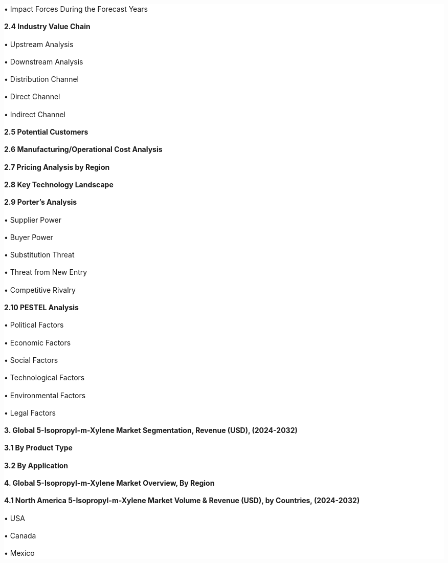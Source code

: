 • Impact Forces During the Forecast Years

<strong>2.4 Industry Value Chain</strong>

• Upstream Analysis

• Downstream Analysis

• Distribution Channel

• Direct Channel

• Indirect Channel

<strong>2.5 Potential Customers</strong>

<strong>2.6 Manufacturing/Operational Cost Analysis</strong>

<strong>2.7 Pricing Analysis by Region</strong>

<strong>2.8 Key Technology Landscape</strong>

<strong>2.9 Porter’s Analysis</strong>

• Supplier Power

• Buyer Power

• Substitution Threat

• Threat from New Entry

• Competitive Rivalry

<strong>2.10 PESTEL Analysis</strong>

• Political Factors

• Economic Factors

• Social Factors

• Technological Factors

• Environmental Factors

• Legal Factors

<strong>3. Global 5-Isopropyl-m-Xylene Market Segmentation, Revenue (USD), (2024-2032)</strong>

<strong>3.1 By Product Type</strong>

<strong>3.2 By Application</strong>

<strong>4. Global 5-Isopropyl-m-Xylene Market Overview, By Region</strong>

<strong>4.1 North America 5-Isopropyl-m-Xylene Market Volume &amp; Revenue (USD), by Countries, (2024-2032)</strong>

• USA

• Canada

• Mexico

